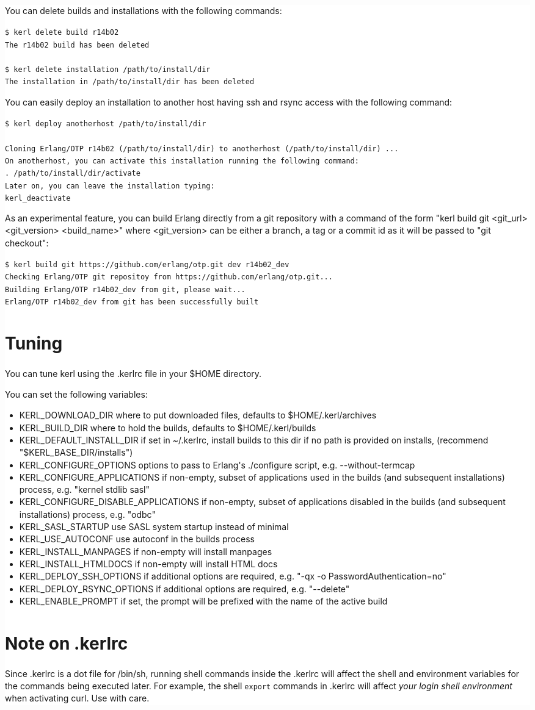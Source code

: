 You can delete builds and installations with the following commands:

    $ kerl delete build r14b02
    The r14b02 build has been deleted

    $ kerl delete installation /path/to/install/dir
    The installation in /path/to/install/dir has been deleted

You can easily deploy an installation to another host having ssh and rsync access with the following command:

    $ kerl deploy anotherhost /path/to/install/dir

    Cloning Erlang/OTP r14b02 (/path/to/install/dir) to anotherhost (/path/to/install/dir) ...
    On anotherhost, you can activate this installation running the following command:
    . /path/to/install/dir/activate
    Later on, you can leave the installation typing:
    kerl_deactivate

As an experimental feature, you can build Erlang directly from a git repository with a command of the form "kerl build git <git_url> <git_version> <build_name>" where <git_version> can be either a branch, a tag or a commit id as it will be passed to "git checkout":

    $ kerl build git https://github.com/erlang/otp.git dev r14b02_dev
    Checking Erlang/OTP git repositoy from https://github.com/erlang/otp.git...
    Building Erlang/OTP r14b02_dev from git, please wait...
    Erlang/OTP r14b02_dev from git has been successfully built

Tuning
======

You can tune kerl using the .kerlrc file in your $HOME directory.

You can set the following variables:

- KERL_DOWNLOAD_DIR where to put downloaded files, defaults to $HOME/.kerl/archives
- KERL_BUILD_DIR where to hold the builds, defaults to $HOME/.kerl/builds
- KERL_DEFAULT_INSTALL_DIR if set in ~/.kerlrc, install builds to this dir if no path is provided on installs, (recommend "$KERL_BASE_DIR/installs")
- KERL_CONFIGURE_OPTIONS options to pass to Erlang's ./configure script, e.g. --without-termcap
- KERL_CONFIGURE_APPLICATIONS if non-empty, subset of applications used in the builds (and subsequent installations) process, e.g. "kernel stdlib sasl"
- KERL_CONFIGURE_DISABLE_APPLICATIONS if non-empty, subset of applications disabled in the builds (and subsequent installations) process, e.g. "odbc"
- KERL_SASL_STARTUP use SASL system startup instead of minimal
- KERL_USE_AUTOCONF use autoconf in the builds process
- KERL_INSTALL_MANPAGES if non-empty will install manpages
- KERL_INSTALL_HTMLDOCS if non-empty will install HTML docs
- KERL_DEPLOY_SSH_OPTIONS if additional options are required, e.g. "-qx -o PasswordAuthentication=no"
- KERL_DEPLOY_RSYNC_OPTIONS if additional options are required, e.g. "--delete"
- KERL_ENABLE_PROMPT if set, the prompt will be prefixed with the name of the active build 

Note on .kerlrc
===============

Since .kerlrc is a dot file for /bin/sh, running shell commands inside the .kerlrc will affect the shell and environment variables for the commands being executed later. For example, the shell `export` commands in .kerlrc will affect *your login shell environment* when activating curl.  Use with care.

